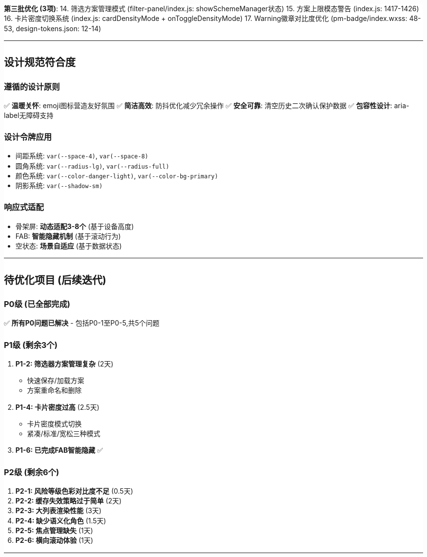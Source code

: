 **第三批优化 (3项)**: 14. 筛选方案管理模式 (filter-panel/index.js: showSchemeManager状态) 15. 方案上限模态警告 (index.js: 1417-1426) 16. 卡片密度切换系统 (index.js: cardDensityMode + onToggleDensityMode) 17. Warning徽章对比度优化 (pm-badge/index.wxss: 48-53, design-tokens.json: 12-14)

---

## 设计规范符合度

### 遵循的设计原则

✅ **温暖关怀**: emoji图标营造友好氛围
✅ **简洁高效**: 防抖优化减少冗余操作
✅ **安全可靠**: 清空历史二次确认保护数据
✅ **包容性设计**: aria-label无障碍支持

### 设计令牌应用

- 间距系统: `var(--space-4)`, `var(--space-8)`
- 圆角系统: `var(--radius-lg)`, `var(--radius-full)`
- 颜色系统: `var(--color-danger-light)`, `var(--color-bg-primary)`
- 阴影系统: `var(--shadow-sm)`

### 响应式适配

- 骨架屏: **动态适配3-8个** (基于设备高度)
- FAB: **智能隐藏机制** (基于滚动行为)
- 空状态: **场景自适应** (基于数据状态)

---

## 待优化项目 (后续迭代)

### P0级 (已全部完成)

✅ **所有P0问题已解决** - 包括P0-1至P0-5,共5个问题

### P1级 (剩余3个)

1. **P1-2: 筛选器方案管理复杂** (2天)
   - 快速保存/加载方案
   - 方案重命名和删除

2. **P1-4: 卡片密度过高** (2.5天)
   - 卡片密度模式切换
   - 紧凑/标准/宽松三种模式

3. **P1-6: 已完成FAB智能隐藏** ✅

### P2级 (剩余6个)

1. **P2-1: 风险等级色彩对比度不足** (0.5天)
2. **P2-2: 缓存失效策略过于简单** (2天)
3. **P2-3: 大列表渲染性能** (3天)
4. **P2-4: 缺少语义化角色** (1.5天)
5. **P2-5: 焦点管理缺失** (1天)
6. **P2-6: 横向滚动体验** (1天)

---
